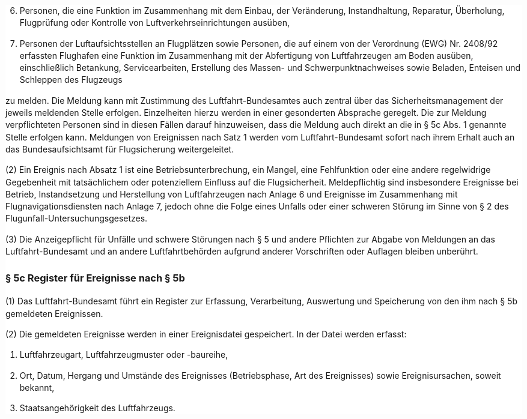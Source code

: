 
6.  Personen, die eine Funktion im Zusammenhang mit dem Einbau, der
    Veränderung, Instandhaltung, Reparatur, Überholung, Flugprüfung oder
    Kontrolle von Luftverkehrseinrichtungen ausüben,


7.  Personen der Luftaufsichtsstellen an Flugplätzen sowie Personen, die
    auf einem von der Verordnung (EWG) Nr. 2408/92 erfassten Flughafen
    eine Funktion im Zusammenhang mit der Abfertigung von Luftfahrzeugen
    am Boden ausüben, einschließlich Betankung, Servicearbeiten,
    Erstellung des Massen- und Schwerpunktnachweises sowie Beladen,
    Enteisen und Schleppen des Flugzeugs



zu melden. Die Meldung kann mit Zustimmung des Luftfahrt-Bundesamtes
auch zentral über das Sicherheitsmanagement der jeweils meldenden
Stelle erfolgen. Einzelheiten hierzu werden in einer gesonderten
Absprache geregelt. Die zur Meldung verpflichteten Personen sind in
diesen Fällen darauf hinzuweisen, dass die Meldung auch direkt an die
in § 5c Abs. 1 genannte Stelle erfolgen kann. Meldungen von
Ereignissen nach Satz 1 werden vom Luftfahrt-Bundesamt sofort nach
ihrem Erhalt auch an das Bundesaufsichtsamt für Flugsicherung
weitergeleitet.

(2) Ein Ereignis nach Absatz 1 ist eine Betriebsunterbrechung, ein
Mangel, eine Fehlfunktion oder eine andere regelwidrige Gegebenheit
mit tatsächlichem oder potenziellem Einfluss auf die Flugsicherheit.
Meldepflichtig sind insbesondere Ereignisse bei Betrieb,
Instandsetzung und Herstellung von Luftfahrzeugen nach Anlage 6 und
Ereignisse im Zusammenhang mit Flugnavigationsdiensten nach Anlage 7,
jedoch ohne die Folge eines Unfalls oder einer schweren Störung im
Sinne von § 2 des Flugunfall-Untersuchungsgesetzes.

(3) Die Anzeigepflicht für Unfälle und schwere Störungen nach § 5 und
andere Pflichten zur Abgabe von Meldungen an das Luftfahrt-Bundesamt
und an andere Luftfahrtbehörden aufgrund anderer Vorschriften oder
Auflagen bleiben unberührt.


### § 5c Register für Ereignisse nach § 5b

(1) Das Luftfahrt-Bundesamt führt ein Register zur Erfassung,
Verarbeitung, Auswertung und Speicherung von den ihm nach § 5b
gemeldeten Ereignissen.

(2) Die gemeldeten Ereignisse werden in einer Ereignisdatei
gespeichert. In der Datei werden erfasst:

1.  Luftfahrzeugart, Luftfahrzeugmuster oder -baureihe,


2.  Ort, Datum, Hergang und Umstände des Ereignisses (Betriebsphase, Art
    des Ereignisses) sowie Ereignisursachen, soweit bekannt,


3.  Staatsangehörigkeit des Luftfahrzeugs.
